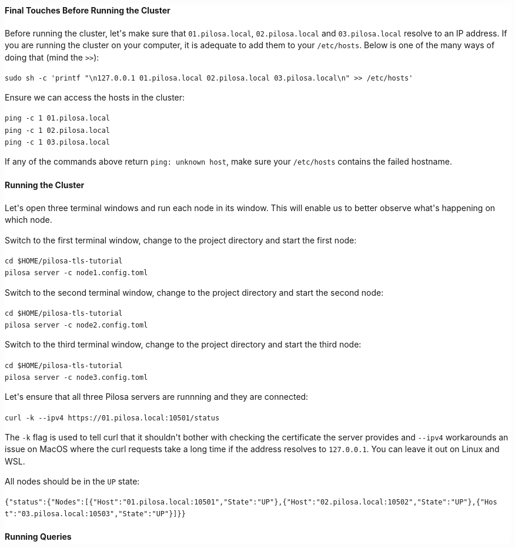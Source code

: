 #### Final Touches Before Running the Cluster

Before running the cluster, let's make sure that `01.pilosa.local`, `02.pilosa.local` and `03.pilosa.local` resolve to an IP address. If you are running the cluster on your computer, it is adequate to add them to your `/etc/hosts`. Below is one of the many ways of doing that (mind the `>>`):
```
sudo sh -c 'printf "\n127.0.0.1 01.pilosa.local 02.pilosa.local 03.pilosa.local\n" >> /etc/hosts'
```

Ensure we can access the hosts in the cluster:
```
ping -c 1 01.pilosa.local
ping -c 1 02.pilosa.local
ping -c 1 03.pilosa.local
```

If any of the commands above return `ping: unknown host`, make sure your `/etc/hosts` contains the failed hostname.

#### Running the Cluster

Let's open three terminal windows and run each node in its window. This will enable us to better observe what's happening on which node.

Switch to the first terminal window, change to the project directory and start the first node:
```
cd $HOME/pilosa-tls-tutorial
pilosa server -c node1.config.toml
```

Switch to the second terminal window, change to the project directory and start the second node:
```
cd $HOME/pilosa-tls-tutorial
pilosa server -c node2.config.toml
```

Switch to the third terminal window, change to the project directory and start the third node:
```
cd $HOME/pilosa-tls-tutorial
pilosa server -c node3.config.toml
```

Let's ensure that all three Pilosa servers are runnning and they are connected:
```
curl -k --ipv4 https://01.pilosa.local:10501/status
```

The `-k` flag is used to tell curl that it shouldn't bother with checking the certificate the server provides and `--ipv4` workarounds an issue on MacOS where the curl requests take a long time if the address resolves to `127.0.0.1`. You can leave it out on Linux and WSL.

All nodes should be in the `UP` state:
``` response
{"status":{"Nodes":[{"Host":"01.pilosa.local:10501","State":"UP"},{"Host":"02.pilosa.local:10502","State":"UP"},{"Host":"03.pilosa.local:10503","State":"UP"}]}}
```

#### Running Queries
